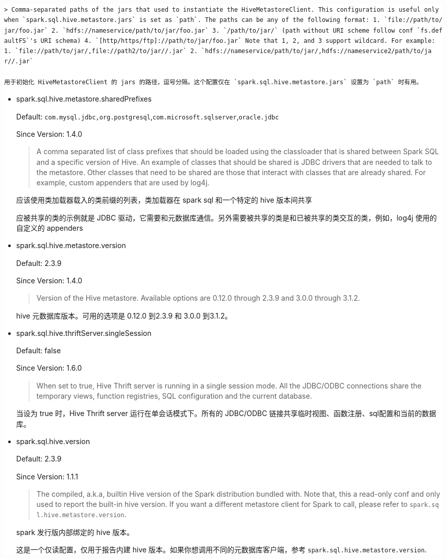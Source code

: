 	> Comma-separated paths of the jars that used to instantiate the HiveMetastoreClient. This configuration is useful only when `spark.sql.hive.metastore.jars` is set as `path`. The paths can be any of the following format: 1. `file://path/to/jar/foo.jar` 2. `hdfs://nameservice/path/to/jar/foo.jar` 3. `/path/to/jar/` (path without URI scheme follow conf `fs.defaultFS`'s URI schema) 4. `[http/https/ftp]://path/to/jar/foo.jar` Note that 1, 2, and 3 support wildcard. For example: 1. `file://path/to/jar/,file://path2/to/jar//.jar` 2. `hdfs://nameservice/path/to/jar/,hdfs://nameservice2/path/to/jar//.jar`

	用于初始化 HiveMetastoreClient 的 jars 的路径，逗号分隔。这个配置仅在 `spark.sql.hive.metastore.jars` 设置为 `path` 时有用。

- spark.sql.hive.metastore.sharedPrefixes	

	Default: `com.mysql.jdbc,org.postgresql`,`com.microsoft.sqlserver`,`oracle.jdbc`

	Since Version: 1.4.0

	> A comma separated list of class prefixes that should be loaded using the classloader that is shared between Spark SQL and a specific version of Hive. An example of classes that should be shared is JDBC drivers that are needed to talk to the metastore. Other classes that need to be shared are those that interact with classes that are already shared. For example, custom appenders that are used by log4j.

	应该使用类加载器载入的类前缀的列表，类加载器在 spark sql 和一个特定的 hive 版本间共享

	应被共享的类的示例就是 JDBC 驱动，它需要和元数据库通信。另外需要被共享的类是和已被共享的类交互的类，例如，log4j 使用的自定义的 appenders

- spark.sql.hive.metastore.version	

	Default: 2.3.9	

	Since Version: 1.4.0

	> Version of the Hive metastore. Available options are 0.12.0 through 2.3.9 and 3.0.0 through 3.1.2.

	hive 元数据库版本。可用的选项是 0.12.0 到2.3.9 和 3.0.0 到3.1.2。

- spark.sql.hive.thriftServer.singleSession	

	Default: false

	Since Version: 1.6.0

	> When set to true, Hive Thrift server is running in a single session mode. All the JDBC/ODBC connections share the temporary views, function registries, SQL configuration and the current database.

	当设为 true 时，Hive Thrift server 运行在单会话模式下。所有的 JDBC/ODBC 链接共享临时视图、函数注册、sql配置和当前的数据库。

- spark.sql.hive.version	

	Default: 2.3.9	

	Since Version: 1.1.1

	> The compiled, a.k.a, builtin Hive version of the Spark distribution bundled with. Note that, this a read-only conf and only used to report the built-in hive version. If you want a different metastore client for Spark to call, please refer to `spark.sql.hive.metastore.version`.

	spark 发行版内部绑定的 hive 版本。

	这是一个仅读配置，仅用于报告内建 hive 版本。如果你想调用不同的元数据库客户端，参考 `spark.sql.hive.metastore.version`.
